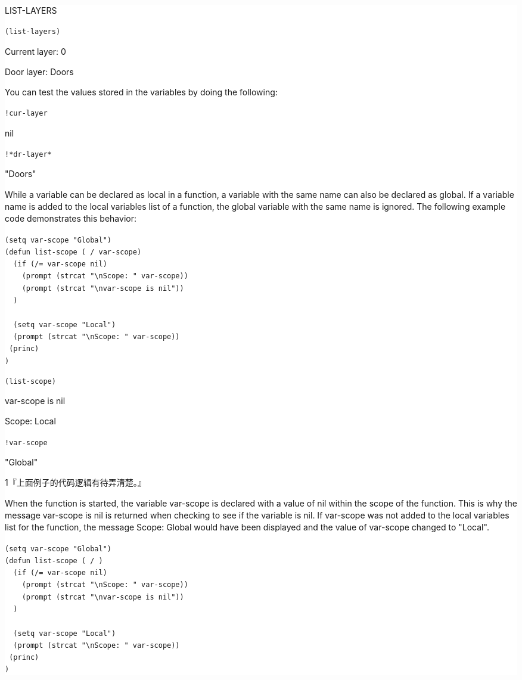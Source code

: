 LIST-LAYERS

    (list-layers)

Current layer: 0

Door layer: Doors

You can test the values stored in the variables by doing the following:

    !cur-layer

nil

    !*dr-layer*

"Doors"

While a variable can be declared as local in a function, a variable with the same name can also be declared as global. If a variable name is added to the local variables list of a function, the global variable with the same name is ignored. The following example code demonstrates this behavior:

```
(setq var-scope "Global")
(defun list-scope ( / var-scope)
  (if (/= var-scope nil)
    (prompt (strcat "\nScope: " var-scope))
    (prompt (strcat "\nvar-scope is nil"))
  )

  (setq var-scope "Local")
  (prompt (strcat "\nScope: " var-scope))
 (princ)
)
```

    (list-scope)

var-scope is nil

Scope: Local

    !var-scope

"Global"

1『上面例子的代码逻辑有待弄清楚。』

When the function is started, the variable var-scope is declared with a value of nil within the scope of the function. This is why the message var-scope is nil is returned when checking to see if the variable is nil. If var-scope was not added to the local variables list for the function, the message Scope: Global would have been displayed and the value of var-scope changed to "Local".

```
(setq var-scope "Global")
(defun list-scope ( / )
  (if (/= var-scope nil)
    (prompt (strcat "\nScope: " var-scope))
    (prompt (strcat "\nvar-scope is nil"))
  )

  (setq var-scope "Local")
  (prompt (strcat "\nScope: " var-scope))
 (princ)
)
```
